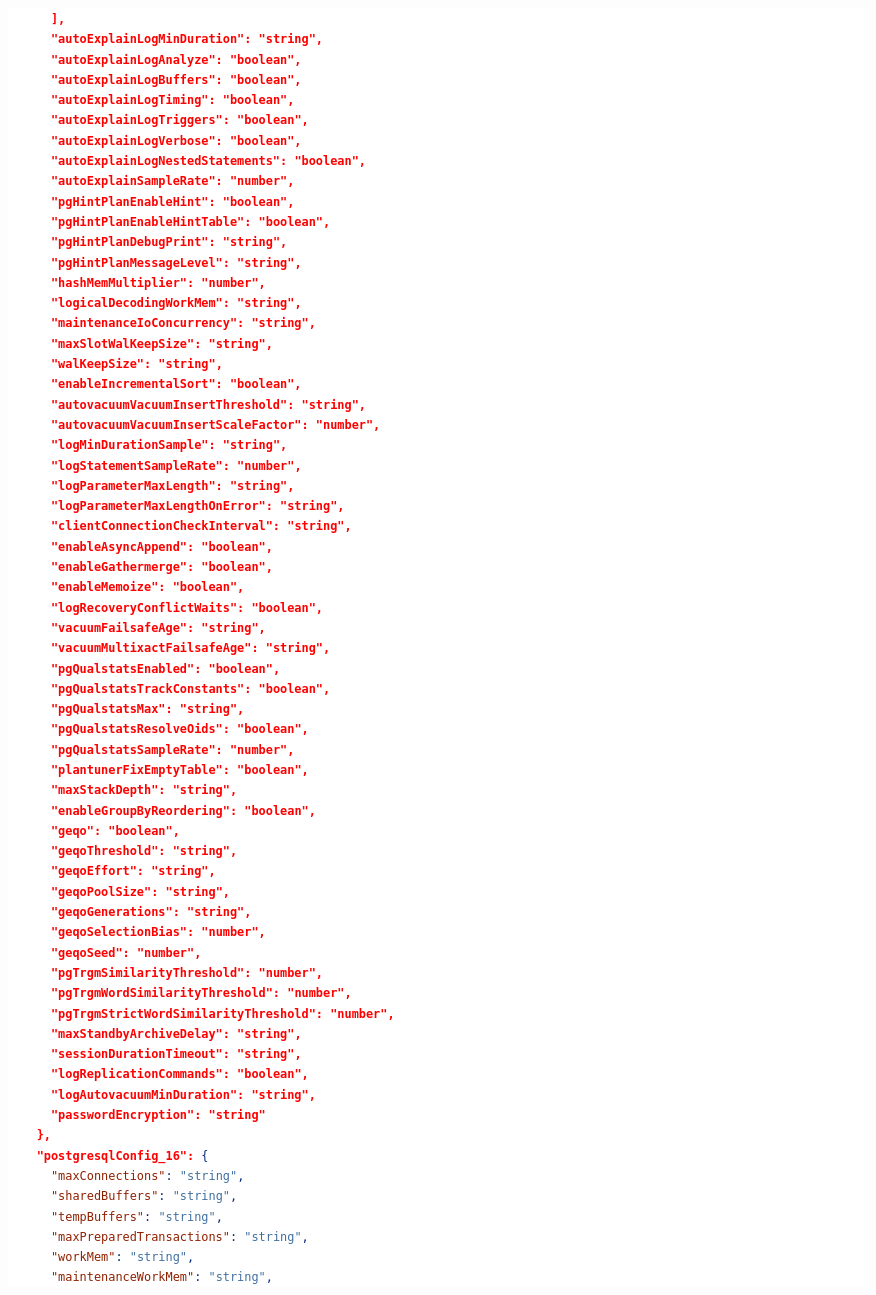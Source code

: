 ```json
      ],
      "autoExplainLogMinDuration": "string",
      "autoExplainLogAnalyze": "boolean",
      "autoExplainLogBuffers": "boolean",
      "autoExplainLogTiming": "boolean",
      "autoExplainLogTriggers": "boolean",
      "autoExplainLogVerbose": "boolean",
      "autoExplainLogNestedStatements": "boolean",
      "autoExplainSampleRate": "number",
      "pgHintPlanEnableHint": "boolean",
      "pgHintPlanEnableHintTable": "boolean",
      "pgHintPlanDebugPrint": "string",
      "pgHintPlanMessageLevel": "string",
      "hashMemMultiplier": "number",
      "logicalDecodingWorkMem": "string",
      "maintenanceIoConcurrency": "string",
      "maxSlotWalKeepSize": "string",
      "walKeepSize": "string",
      "enableIncrementalSort": "boolean",
      "autovacuumVacuumInsertThreshold": "string",
      "autovacuumVacuumInsertScaleFactor": "number",
      "logMinDurationSample": "string",
      "logStatementSampleRate": "number",
      "logParameterMaxLength": "string",
      "logParameterMaxLengthOnError": "string",
      "clientConnectionCheckInterval": "string",
      "enableAsyncAppend": "boolean",
      "enableGathermerge": "boolean",
      "enableMemoize": "boolean",
      "logRecoveryConflictWaits": "boolean",
      "vacuumFailsafeAge": "string",
      "vacuumMultixactFailsafeAge": "string",
      "pgQualstatsEnabled": "boolean",
      "pgQualstatsTrackConstants": "boolean",
      "pgQualstatsMax": "string",
      "pgQualstatsResolveOids": "boolean",
      "pgQualstatsSampleRate": "number",
      "plantunerFixEmptyTable": "boolean",
      "maxStackDepth": "string",
      "enableGroupByReordering": "boolean",
      "geqo": "boolean",
      "geqoThreshold": "string",
      "geqoEffort": "string",
      "geqoPoolSize": "string",
      "geqoGenerations": "string",
      "geqoSelectionBias": "number",
      "geqoSeed": "number",
      "pgTrgmSimilarityThreshold": "number",
      "pgTrgmWordSimilarityThreshold": "number",
      "pgTrgmStrictWordSimilarityThreshold": "number",
      "maxStandbyArchiveDelay": "string",
      "sessionDurationTimeout": "string",
      "logReplicationCommands": "boolean",
      "logAutovacuumMinDuration": "string",
      "passwordEncryption": "string"
    },
    "postgresqlConfig_16": {
      "maxConnections": "string",
      "sharedBuffers": "string",
      "tempBuffers": "string",
      "maxPreparedTransactions": "string",
      "workMem": "string",
      "maintenanceWorkMem": "string",
```